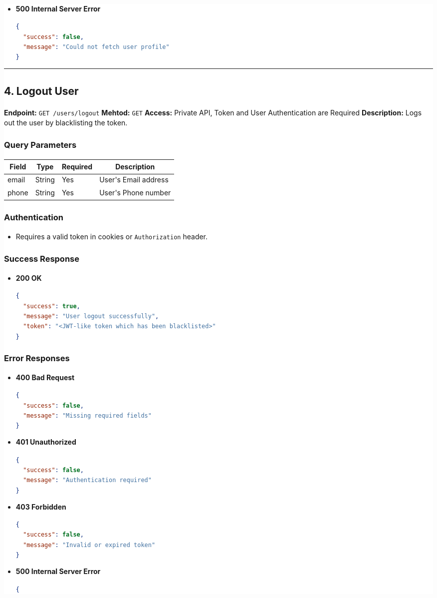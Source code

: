 - **500 Internal Server Error**
  ```json
  {
    "success": false,
    "message": "Could not fetch user profile"
  }
  ```

---

## 4. Logout User

**Endpoint:** `GET /users/logout` 
**Mehtod:** `GET`
**Access:** Private API, Token and User Authentication are Required 
**Description:** Logs out the user by blacklisting the token.

### Query Parameters

| Field | Type   | Required | Description          |
| ----- | ------ | -------- | -------------------- |
| email | String | Yes      | User's Email address |
| phone | String | Yes      | User's Phone number  |

### Authentication

- Requires a valid token in cookies or `Authorization` header.

### Success Response

- **200 OK**
  ```json
  {
    "success": true,
    "message": "User logout successfully",
    "token": "<JWT-like token which has been blacklisted>"
  }
  ```

### Error Responses

- **400 Bad Request**
  ```json
  {
    "success": false,
    "message": "Missing required fields"
  }
  ```
- **401 Unauthorized**
  ```json
  {
    "success": false,
    "message": "Authentication required"
  }
  ```
- **403 Forbidden**
  ```json
  {
    "success": false,
    "message": "Invalid or expired token"
  }
  ```
- **500 Internal Server Error**
  ```json
  {
  ```